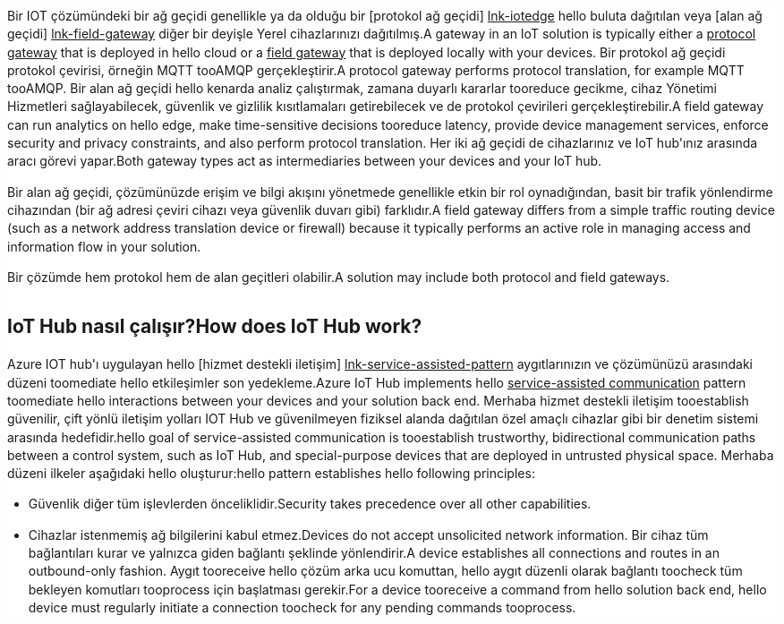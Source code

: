 <span data-ttu-id="871fd-157">Bir IOT çözümündeki bir ağ geçidi genellikle ya da olduğu bir [protokol ağ geçidi] [ lnk-iotedge] hello buluta dağıtılan veya [alan ağ geçidi] [ lnk-field-gateway] diğer bir deyişle Yerel cihazlarınızı dağıtılmış.</span><span class="sxs-lookup"><span data-stu-id="871fd-157">A gateway in an IoT solution is typically either a [protocol gateway][lnk-iotedge] that is deployed in hello cloud or a [field gateway][lnk-field-gateway] that is deployed locally with your devices.</span></span> <span data-ttu-id="871fd-158">Bir protokol ağ geçidi protokol çevirisi, örneğin MQTT tooAMQP gerçekleştirir.</span><span class="sxs-lookup"><span data-stu-id="871fd-158">A protocol gateway performs protocol translation, for example MQTT tooAMQP.</span></span> <span data-ttu-id="871fd-159">Bir alan ağ geçidi hello kenarda analiz çalıştırmak, zamana duyarlı kararlar tooreduce gecikme, cihaz Yönetimi Hizmetleri sağlayabilecek, güvenlik ve gizlilik kısıtlamaları getirebilecek ve de protokol çevirileri gerçekleştirebilir.</span><span class="sxs-lookup"><span data-stu-id="871fd-159">A field gateway can run analytics on hello edge, make time-sensitive decisions tooreduce latency, provide device management services, enforce security and privacy constraints, and also perform protocol translation.</span></span> <span data-ttu-id="871fd-160">Her iki ağ geçidi de cihazlarınız ve IoT hub'ınız arasında aracı görevi yapar.</span><span class="sxs-lookup"><span data-stu-id="871fd-160">Both gateway types act as intermediaries between your devices and your IoT hub.</span></span>

<span data-ttu-id="871fd-161">Bir alan ağ geçidi, çözümünüzde erişim ve bilgi akışını yönetmede genellikle etkin bir rol oynadığından, basit bir trafik yönlendirme cihazından (bir ağ adresi çeviri cihazı veya güvenlik duvarı gibi) farklıdır.</span><span class="sxs-lookup"><span data-stu-id="871fd-161">A field gateway differs from a simple traffic routing device (such as a network address translation device or firewall) because it typically performs an active role in managing access and information flow in your solution.</span></span>

<span data-ttu-id="871fd-162">Bir çözümde hem protokol hem de alan geçitleri olabilir.</span><span class="sxs-lookup"><span data-stu-id="871fd-162">A solution may include both protocol and field gateways.</span></span>

## <a name="how-does-iot-hub-work"></a><span data-ttu-id="871fd-163">IoT Hub nasıl çalışır?</span><span class="sxs-lookup"><span data-stu-id="871fd-163">How does IoT Hub work?</span></span>

<span data-ttu-id="871fd-164">Azure IOT hub'ı uygulayan hello [hizmet destekli iletişim] [ lnk-service-assisted-pattern] aygıtlarınızın ve çözümünüzü arasındaki düzeni toomediate hello etkileşimler son yedekleme.</span><span class="sxs-lookup"><span data-stu-id="871fd-164">Azure IoT Hub implements hello [service-assisted communication][lnk-service-assisted-pattern] pattern toomediate hello interactions between your devices and your solution back end.</span></span> <span data-ttu-id="871fd-165">Merhaba hizmet destekli iletişim tooestablish güvenilir, çift yönlü iletişim yolları IOT Hub ve güvenilmeyen fiziksel alanda dağıtılan özel amaçlı cihazlar gibi bir denetim sistemi arasında hedefidir.</span><span class="sxs-lookup"><span data-stu-id="871fd-165">hello goal of service-assisted communication is tooestablish trustworthy, bidirectional communication paths between a control system, such as IoT Hub, and special-purpose devices that are deployed in untrusted physical space.</span></span> <span data-ttu-id="871fd-166">Merhaba düzeni ilkeler aşağıdaki hello oluşturur:</span><span class="sxs-lookup"><span data-stu-id="871fd-166">hello pattern establishes hello following principles:</span></span>

* <span data-ttu-id="871fd-167">Güvenlik diğer tüm işlevlerden önceliklidir.</span><span class="sxs-lookup"><span data-stu-id="871fd-167">Security takes precedence over all other capabilities.</span></span>

* <span data-ttu-id="871fd-168">Cihazlar istenmemiş ağ bilgilerini kabul etmez.</span><span class="sxs-lookup"><span data-stu-id="871fd-168">Devices do not accept unsolicited network information.</span></span> <span data-ttu-id="871fd-169">Bir cihaz tüm bağlantıları kurar ve yalnızca giden bağlantı şeklinde yönlendirir.</span><span class="sxs-lookup"><span data-stu-id="871fd-169">A device establishes all connections and routes in an outbound-only fashion.</span></span> <span data-ttu-id="871fd-170">Aygıt tooreceive hello çözüm arka ucu komuttan, hello aygıt düzenli olarak bağlantı toocheck tüm bekleyen komutları tooprocess için başlatması gerekir.</span><span class="sxs-lookup"><span data-stu-id="871fd-170">For a device tooreceive a command from hello solution back end, hello device must regularly initiate a connection toocheck for any pending commands tooprocess.</span></span>


[img-architecture]: media/iot-hub-what-is-iot-hub/hubarchitecture.png
[lnk-get-started]: iot-hub-csharp-csharp-getstarted.md
[protocol-gateway]: https://github.com/Azure/azure-iot-protocol-gateway/blob/master/README.md
[lnk-service-assisted-pattern]: http://blogs.msdn.com/b/clemensv/archive/2014/02/10/service-assisted-communication-for-connected-devices.aspx "Hizmet Destekli İletişim, Clemens Vasters'ın blog yazısı"
[lnk-compare]: iot-hub-compare-event-hubs.md
[lnk-iotedge]: iot-hub-protocol-gateway.md
[lnk-field-gateway]: iot-hub-devguide-endpoints.md#field-gateways
[lnk-devguide-identityregistry]: iot-hub-devguide-identity-registry.md
[lnk-devguide-security]: iot-hub-devguide-security.md
[lnk-wns]: https://msdn.microsoft.com/library/windows/apps/mt187203.aspx
[lnk-google-messaging]: https://developers.google.com/cloud-messaging/
[lnk-apple-push]: https://developer.apple.com/library/ios/documentation/NetworkingInternet/Conceptual/RemoteNotificationsPG/Chapters/ApplePushService.html#//apple_ref/doc/uid/TP40008194-CH100-SW9
[lnk-device-sdks]: https://github.com/Azure/azure-iot-sdks
[lnk-refarch]: http://download.microsoft.com/download/A/4/D/A4DAD253-BC21-41D3-B9D9-87D2AE6F0719/Microsoft_Azure_IoT_Reference_Architecture.pdf
[lnk-iot-edge]: https://github.com/Azure/iot-edge
[lnk-send-messages]: iot-hub-devguide-messaging.md
[lnk-device-management]: iot-hub-device-management-overview.md
[lnk-twins]: iot-hub-devguide-device-twins.md
[lnk-c2d-guidance]: iot-hub-devguide-c2d-guidance.md
[lnk-d2c-guidance]: iot-hub-devguide-d2c-guidance.md
[lnk-security-ground-up]: iot-hub-security-ground-up.md